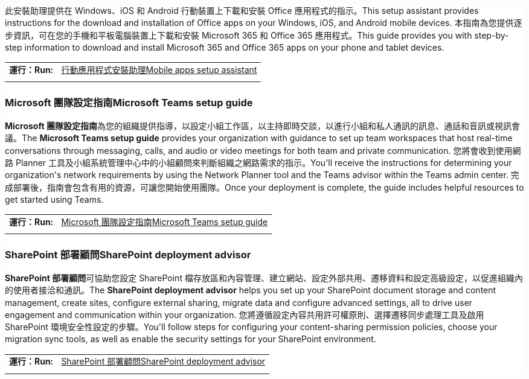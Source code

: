 <span data-ttu-id="928e9-201">此安裝助理提供在 Windows、iOS 和 Android 行動裝置上下載和安裝 Office 應用程式的指示。</span><span class="sxs-lookup"><span data-stu-id="928e9-201">This setup assistant provides instructions for the download and installation of Office apps on your Windows, iOS, and Android mobile devices.</span></span> <span data-ttu-id="928e9-202">本指南為您提供逐步資訊，可在您的手機和平板電腦裝置上下載和安裝 Microsoft 365 和 Office 365 應用程式。</span><span class="sxs-lookup"><span data-stu-id="928e9-202">This guide provides you with step-by-step information to download and install Microsoft 365 and Office 365 apps on your phone and tablet devices.</span></span>

|||
|:-------|:-----|
| <span data-ttu-id="928e9-203">**運行：**</span><span class="sxs-lookup"><span data-stu-id="928e9-203">**Run:**</span></span> | [<span data-ttu-id="928e9-204">行動應用程式安裝助理</span><span class="sxs-lookup"><span data-stu-id="928e9-204">Mobile apps setup assistant</span></span>](https://aka.ms/officeappguidance) |
|||

### <a name="microsoft-teams-setup-guide"></a><span data-ttu-id="928e9-205">Microsoft 團隊設定指南</span><span class="sxs-lookup"><span data-stu-id="928e9-205">Microsoft Teams setup guide</span></span>

<span data-ttu-id="928e9-206">**Microsoft 團隊設定指南**為您的組織提供指導，以設定小組工作區，以主持即時交談，以進行小組和私人通訊的訊息、通話和音訊或視訊會議。</span><span class="sxs-lookup"><span data-stu-id="928e9-206">The **Microsoft Teams setup guide** provides your organization with guidance to set up team workspaces that host real-time conversations through messaging, calls, and audio or video meetings for both team and private communication.</span></span> <span data-ttu-id="928e9-207">您將會收到使用網路 Planner 工具及小組系統管理中心中的小組顧問來判斷組織之網路需求的指示。</span><span class="sxs-lookup"><span data-stu-id="928e9-207">You'll receive the instructions for determining your organization's network requirements by using the Network Planner tool and the Teams advisor within the Teams admin center.</span></span> <span data-ttu-id="928e9-208">完成部署後，指南會包含有用的資源，可讓您開始使用團隊。</span><span class="sxs-lookup"><span data-stu-id="928e9-208">Once your deployment is complete, the guide includes helpful resources to get started using Teams.</span></span>

|||
|:-------|:-----|
| <span data-ttu-id="928e9-209">**運行：**</span><span class="sxs-lookup"><span data-stu-id="928e9-209">**Run:**</span></span> | [<span data-ttu-id="928e9-210">Microsoft 團隊設定指南</span><span class="sxs-lookup"><span data-stu-id="928e9-210">Microsoft Teams setup guide</span></span>](https://aka.ms/teamsguidance) |
|||

### <a name="sharepoint-deployment-advisor"></a><span data-ttu-id="928e9-211">SharePoint 部署顧問</span><span class="sxs-lookup"><span data-stu-id="928e9-211">SharePoint deployment advisor</span></span>

<span data-ttu-id="928e9-212">**SharePoint 部署顧問**可協助您設定 SharePoint 檔存放區和內容管理、建立網站、設定外部共用、遷移資料和設定高級設定，以促進組織內的使用者接洽和通訊。</span><span class="sxs-lookup"><span data-stu-id="928e9-212">The **SharePoint deployment advisor** helps you set up your SharePoint document storage and content management, create sites, configure external sharing, migrate data and configure advanced settings, all to drive user engagement and communication within your organization.</span></span> <span data-ttu-id="928e9-213">您將遵循設定內容共用許可權原則、選擇遷移同步處理工具及啟用 SharePoint 環境安全性設定的步驟。</span><span class="sxs-lookup"><span data-stu-id="928e9-213">You'll follow steps for configuring your content-sharing permission policies, choose your migration sync tools, as well as enable the security settings for your SharePoint environment.</span></span> 

|||
|:-------|:-----|
| <span data-ttu-id="928e9-214">**運行：**</span><span class="sxs-lookup"><span data-stu-id="928e9-214">**Run:**</span></span> | [<span data-ttu-id="928e9-215">SharePoint 部署顧問</span><span class="sxs-lookup"><span data-stu-id="928e9-215">SharePoint deployment advisor</span></span>](https://aka.ms/spoguidance) |
|||
